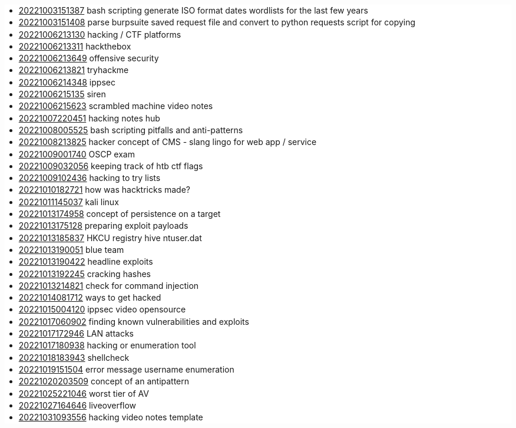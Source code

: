 - [20221003151387](/zet/20221003151387/README.md) bash scripting generate ISO format dates wordlists for the last few years
- [20221003151408](/zet/20221003151408/README.md) parse burpsuite saved request file and convert to python requests script for copying
- [20221006213130](/zet/20221006213130/README.md) hacking / CTF platforms
- [20221006213311](/zet/20221006213311/README.md) hackthebox
- [20221006213649](/zet/20221006213649/README.md) offensive security
- [20221006213821](/zet/20221006213821/README.md) tryhackme
- [20221006214348](/zet/20221006214348/README.md) ippsec
- [20221006215135](/zet/20221006215135/README.md) siren
- [20221006215623](/zet/20221006215623/README.md) scrambled machine video notes
- [20221007220451](/zet/20221007220451/README.md) hacking notes hub
- [20221008005525](/zet/20221008005525/README.md) bash scripting pitfalls and anti-patterns
- [20221008213825](/zet/20221008213825/README.md) hacker concept of CMS - slang lingo for web app / service
- [20221009001740](/zet/20221009001740/README.md) OSCP exam
- [20221009032056](/zet/20221009032056/README.md) keeping track of htb ctf flags
- [20221009102436](/zet/20221009102436/README.md) hacking to try lists
- [20221010182721](/zet/20221010182721/README.md) how was hacktricks made?
- [20221011145037](/zet/20221011145037/README.md) kali linux
- [20221013174958](/zet/20221013174958/README.md) concept of persistence on a target
- [20221013175128](/zet/20221013175128/README.md) preparing exploit payloads
- [20221013185837](/zet/20221013185837/README.md) HKCU registry hive ntuser.dat
- [20221013190051](/zet/20221013190051/README.md) blue team
- [20221013190422](/zet/20221013190422/README.md) headline exploits
- [20221013192245](/zet/20221013192245/README.md) cracking hashes
- [20221013214821](/zet/20221013214821/README.md) check for command injection
- [20221014081712](/zet/20221014081712/README.md) ways to get hacked
- [20221015004120](/zet/20221015004120/README.md) ippsec video opensource
- [20221017060902](/zet/20221017060902/README.md) finding known vulnerabilities and exploits
- [20221017172946](/zet/20221017172946/README.md) LAN attacks
- [20221017180938](/zet/20221017180938/README.md) hacking or enumeration tool
- [20221018183943](/zet/20221018183943/README.md) shellcheck
- [20221019151504](/zet/20221019151504/README.md) error message username enumeration
- [20221020203509](/zet/20221020203509/README.md) concept of an antipattern
- [20221025221046](/zet/20221025221046/README.md) worst tier of AV
- [20221027164646](/zet/20221027164646/README.md) liveoverflow
- [20221031093556](/zet/20221031093556/README.md) hacking video notes template
